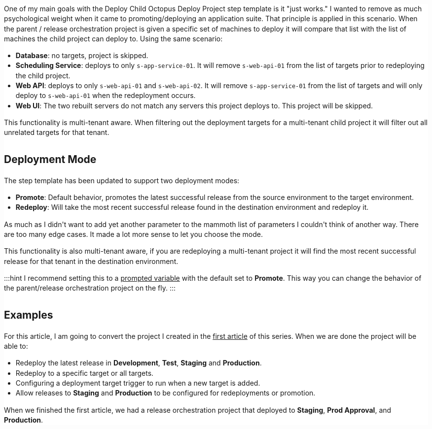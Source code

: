 One of my main goals with the Deploy Child Octopus Deploy Project step template is it "just works."  I wanted to remove as much psychological weight when it came to promoting/deploying an application suite.  That principle is applied in this scenario.  When the parent / release orchestration project is given a specific set of machines to deploy it will compare that list with the list of machines the child project can deploy to.  Using the same scenario:

- **Database**: no targets, project is skipped.
- **Scheduling Service**: deploys to only `s-app-service-01`.  It will remove `s-web-api-01` from the list of targets prior to redeploying the child project.
- **Web API**: deploys to only `s-web-api-01` and `s-web-api-02`.  It will remove `s-app-service-01` from the list of targets and will only deploy to `s-web-api-01` when the redeployment occurs.
- **Web UI**: The two rebuilt servers do not match any servers this project deploys to.  This project will be skipped.

This functionality is multi-tenant aware.  When filtering out the deployment targets for a multi-tenant child project it will filter out all unrelated targets for that tenant.

## Deployment Mode
The step template has been updated to support two deployment modes:

- **Promote**: Default behavior, promotes the latest successful release from the source environment to the target environment.
- **Redeploy**: Will take the most recent successful release found in the destination environment and redeploy it.

As much as I didn't want to add yet another parameter to the mammoth list of parameters I couldn't think of another way.  There are too many edge cases.  It made a lot more sense to let you choose the mode.

This functionality is also multi-tenant aware, if you are redeploying a multi-tenant project it will find the most recent successful release for that tenant in the destination environment.  

:::hint
I recommend setting this to a [prompted variable](https://octopus.com/docs/projects/variables/prompted-variables) with the default set to **Promote**.  This way you can change the behavior of the parent/release orchestration project on the fly.
:::

## Examples
For this article, I am going to convert the project I created in the [first article](https://octopus.com/blog/release-management-with-octopus) of this series.  When we are done the project will be able to:

- Redeploy the latest release in **Development**, **Test**, **Staging** and **Production**.
- Redeploy to a specific target or all targets.
- Configuring a deployment target trigger to run when a new target is added.
- Allow releases to **Staging** and **Production** to be configured for redeployments or promotion.

When we finished the first article, we had a release orchestration project that deployed to **Staging**, **Prod Approval**, and **Production**.

